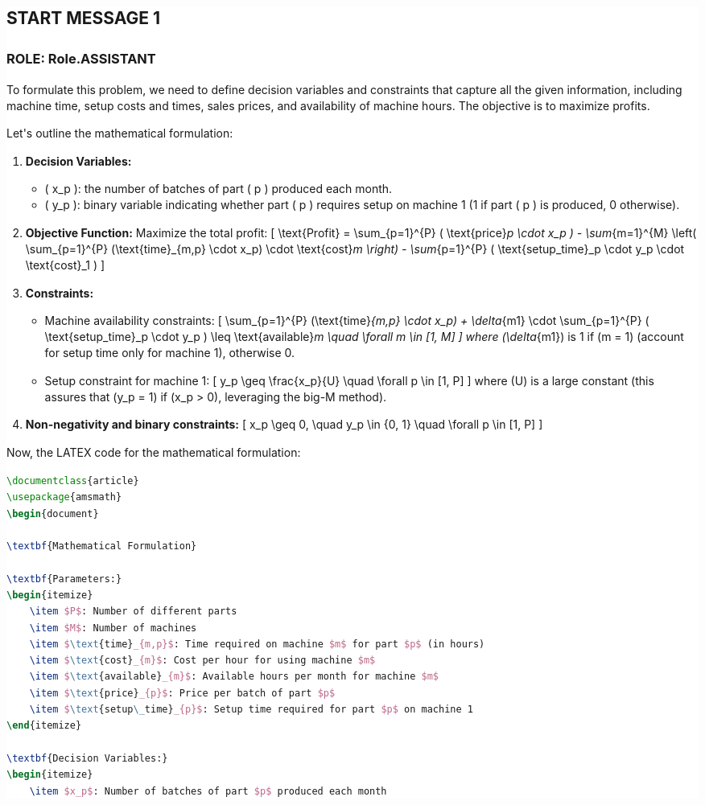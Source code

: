 
## START MESSAGE 1 
### ROLE: Role.ASSISTANT
To formulate this problem, we need to define decision variables and constraints that capture all the given information, including machine time, setup costs and times, sales prices, and availability of machine hours. The objective is to maximize profits.

Let's outline the mathematical formulation:

1. **Decision Variables:**
   - \( x_p \): the number of batches of part \( p \) produced each month.
   - \( y_p \): binary variable indicating whether part \( p \) requires setup on machine 1 (1 if part \( p \) is produced, 0 otherwise).

2. **Objective Function:**
   Maximize the total profit:
   \[
   \text{Profit} = \sum_{p=1}^{P} ( \text{price}_p \cdot x_p ) - \sum_{m=1}^{M} \left( \sum_{p=1}^{P} (\text{time}_{m,p} \cdot x_p) \cdot \text{cost}_m \right) - \sum_{p=1}^{P} ( \text{setup\_time}_p \cdot y_p \cdot \text{cost}_1 )
   \]

3. **Constraints:**
   - Machine availability constraints:
     \[
     \sum_{p=1}^{P} (\text{time}_{m,p} \cdot x_p) + \delta_{m1} \cdot \sum_{p=1}^{P} ( \text{setup\_time}_p \cdot y_p ) \leq \text{available}_m \quad \forall m \in [1, M]
     \]
     where \(\delta_{m1}\) is 1 if \(m = 1\) (account for setup time only for machine 1), otherwise 0.

   - Setup constraint for machine 1:
     \[
     y_p \geq \frac{x_p}{U} \quad \forall p \in [1, P]
     \]
     where \(U\) is a large constant (this assures that \(y_p = 1\) if \(x_p > 0\), leveraging the big-M method).

4. **Non-negativity and binary constraints:**
   \[
   x_p \geq 0, \quad y_p \in \{0, 1\} \quad \forall p \in [1, P]
   \]

Now, the LATEX code for the mathematical formulation:

```latex
\documentclass{article}
\usepackage{amsmath}
\begin{document}

\textbf{Mathematical Formulation}

\textbf{Parameters:}
\begin{itemize}
    \item $P$: Number of different parts
    \item $M$: Number of machines
    \item $\text{time}_{m,p}$: Time required on machine $m$ for part $p$ (in hours)
    \item $\text{cost}_{m}$: Cost per hour for using machine $m$
    \item $\text{available}_{m}$: Available hours per month for machine $m$
    \item $\text{price}_{p}$: Price per batch of part $p$
    \item $\text{setup\_time}_{p}$: Setup time required for part $p$ on machine 1
\end{itemize}

\textbf{Decision Variables:}
\begin{itemize}
    \item $x_p$: Number of batches of part $p$ produced each month
```